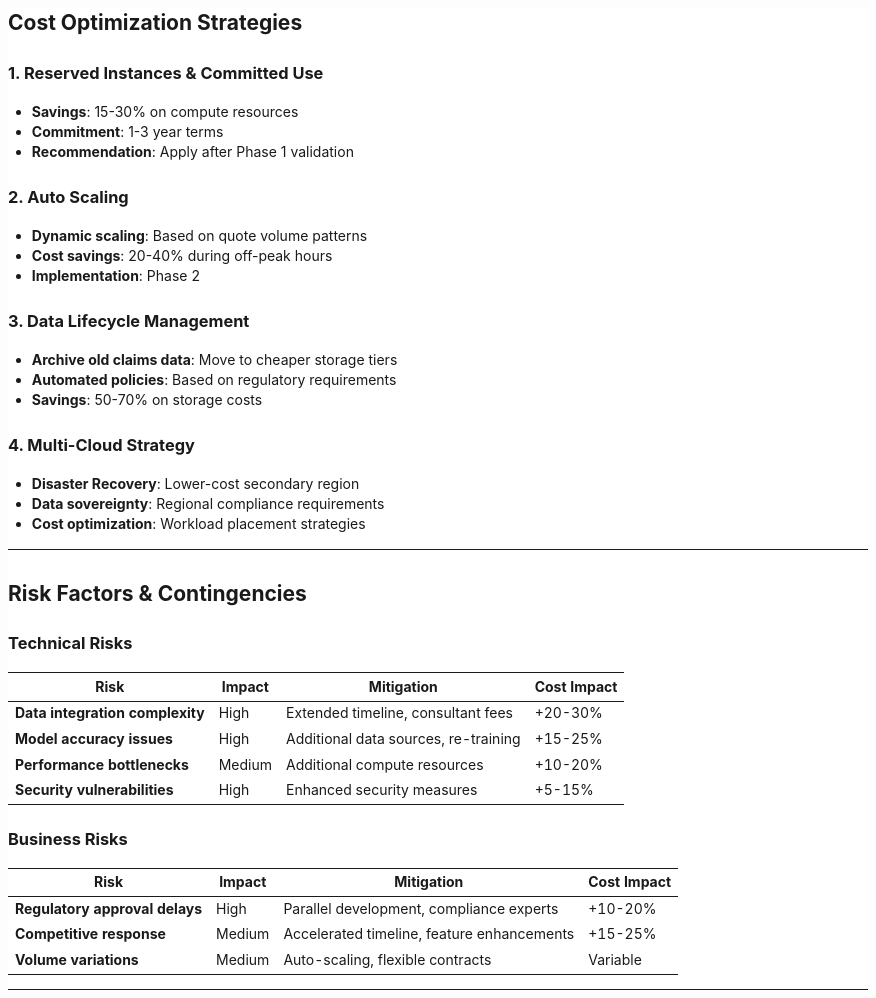 
## Cost Optimization Strategies

### 1. Reserved Instances & Committed Use
- **Savings**: 15-30% on compute resources
- **Commitment**: 1-3 year terms
- **Recommendation**: Apply after Phase 1 validation

### 2. Auto Scaling
- **Dynamic scaling**: Based on quote volume patterns
- **Cost savings**: 20-40% during off-peak hours
- **Implementation**: Phase 2

### 3. Data Lifecycle Management
- **Archive old claims data**: Move to cheaper storage tiers
- **Automated policies**: Based on regulatory requirements
- **Savings**: 50-70% on storage costs

### 4. Multi-Cloud Strategy
- **Disaster Recovery**: Lower-cost secondary region
- **Data sovereignty**: Regional compliance requirements
- **Cost optimization**: Workload placement strategies

---

## Risk Factors & Contingencies

### Technical Risks
| Risk | Impact | Mitigation | Cost Impact |
|------|--------|------------|-------------|
| **Data integration complexity** | High | Extended timeline, consultant fees | +20-30% |
| **Model accuracy issues** | High | Additional data sources, re-training | +15-25% |
| **Performance bottlenecks** | Medium | Additional compute resources | +10-20% |
| **Security vulnerabilities** | High | Enhanced security measures | +5-15% |

### Business Risks
| Risk | Impact | Mitigation | Cost Impact |
|------|--------|------------|-------------|
| **Regulatory approval delays** | High | Parallel development, compliance experts | +10-20% |
| **Competitive response** | Medium | Accelerated timeline, feature enhancements | +15-25% |
| **Volume variations** | Medium | Auto-scaling, flexible contracts | Variable |

---
